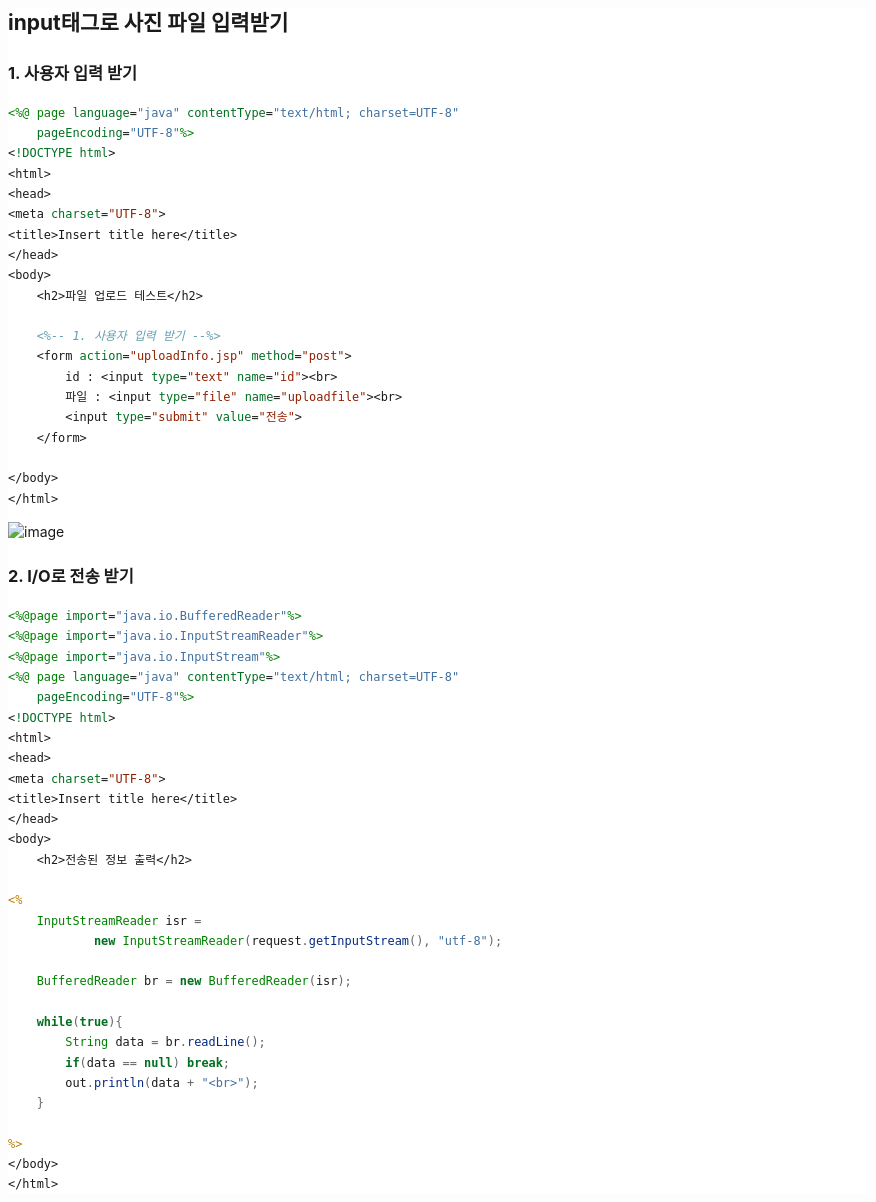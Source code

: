 
## input태그로 사진 파일 입력받기


### 1. 사용자 입력 받기

```jsp
<%@ page language="java" contentType="text/html; charset=UTF-8"
    pageEncoding="UTF-8"%>
<!DOCTYPE html>
<html>
<head>
<meta charset="UTF-8">
<title>Insert title here</title>
</head>
<body>
	<h2>파일 업로드 테스트</h2>
	
	<%-- 1. 사용자 입력 받기 --%>
	<form action="uploadInfo.jsp" method="post">
		id : <input type="text" name="id"><br>
		파일 : <input type="file" name="uploadfile"><br>
		<input type="submit" value="전송">
	</form>
	
</body>
</html>
```

![image](https://user-images.githubusercontent.com/77392444/123907262-9a3b9680-d9b0-11eb-8783-4d79a40ce5cc.png)


### 2. I/O로 전송 받기

```jsp
<%@page import="java.io.BufferedReader"%>
<%@page import="java.io.InputStreamReader"%>
<%@page import="java.io.InputStream"%>
<%@ page language="java" contentType="text/html; charset=UTF-8"
    pageEncoding="UTF-8"%>
<!DOCTYPE html>
<html>
<head>
<meta charset="UTF-8">
<title>Insert title here</title>
</head>
<body>
	<h2>전송된 정보 출력</h2>

<%
	InputStreamReader isr = 
			new InputStreamReader(request.getInputStream(), "utf-8");

	BufferedReader br = new BufferedReader(isr);
	
	while(true){
		String data = br.readLine();
		if(data == null) break;
		out.println(data + "<br>");
	}
	
%>
</body>
</html>
```